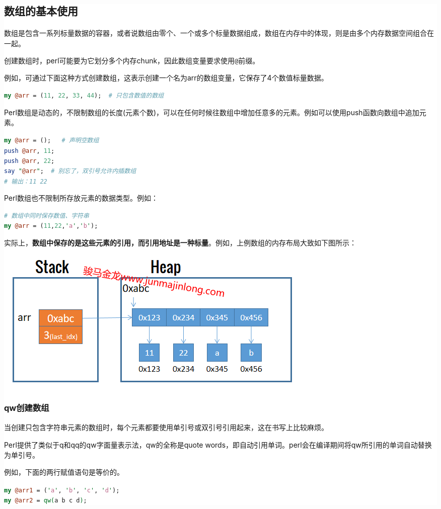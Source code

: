 ## 数组的基本使用

数组是包含一系列标量数据的容器，或者说数组由零个、一个或多个标量数据组成，数组在内存中的体现，则是由多个内存数据空间组合在一起。

创建数组时，perl可能要为它划分多个内存chunk，因此数组变量要求使用`@`前缀。

例如，可通过下面这种方式创建数组，这表示创建一个名为arr的数组变量，它保存了4个数值标量数据。

```perl
my @arr = (11, 22, 33, 44);  # 只包含数值的数组
```

Perl数组是动态的，不限制数组的长度(元素个数)，可以在任何时候往数组中增加任意多的元素。例如可以使用push函数向数组中追加元素。

```perl
my @arr = ();   # 声明空数组
push @arr, 11;
push @arr, 22;
say "@arr";  # 别忘了，双引号允许内插数组
# 输出：11 22
```

Perl数组也不限制所存放元素的数据类型。例如：

```perl
# 数组中同时保存数值、字符串
my @arr = (11,22,'a','b');
```

实际上，**数组中保存的是这些元素的引用，而引用地址是一种标量**。例如，上例数组的内存布局大致如下图所示：

![](../imgs/1610678693613.png)

### qw创建数组

当创建只包含字符串元素的数组时，每个元素都要使用单引号或双引号引用起来，这在书写上比较麻烦。

Perl提供了类似于q和qq的qw字面量表示法，qw的全称是quote words，即自动引用单词。perl会在编译期间将qw所引用的单词自动替换为单引号。

例如，下面的两行赋值语句是等价的。

```perl
my @arr1 = ('a', 'b', 'c', 'd');
my @arr2 = qw(a b c d);
```
